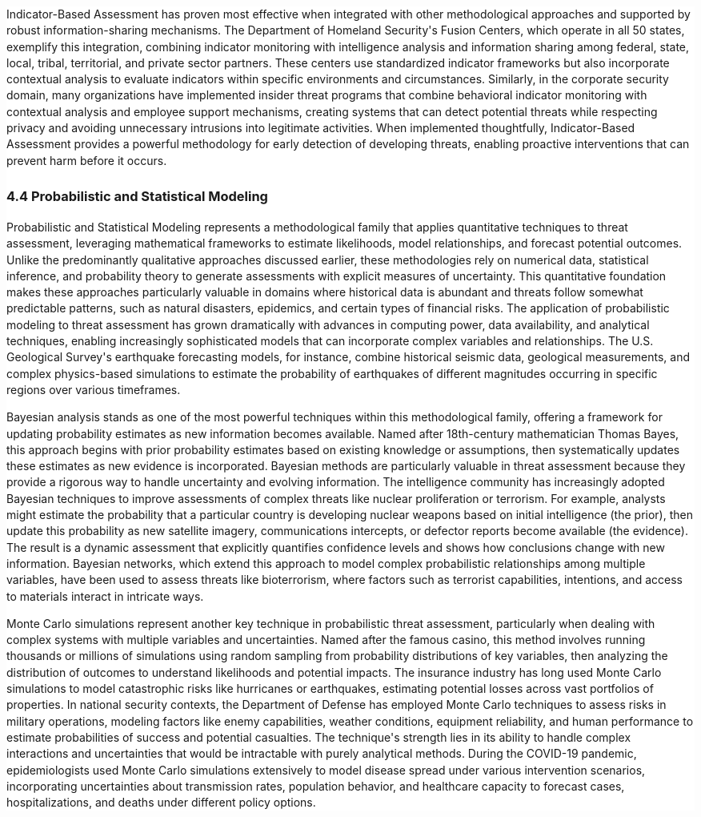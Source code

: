 Indicator-Based Assessment has proven most effective when integrated with other methodological approaches and supported by robust information-sharing mechanisms. The Department of Homeland Security's Fusion Centers, which operate in all 50 states, exemplify this integration, combining indicator monitoring with intelligence analysis and information sharing among federal, state, local, tribal, territorial, and private sector partners. These centers use standardized indicator frameworks but also incorporate contextual analysis to evaluate indicators within specific environments and circumstances. Similarly, in the corporate security domain, many organizations have implemented insider threat programs that combine behavioral indicator monitoring with contextual analysis and employee support mechanisms, creating systems that can detect potential threats while respecting privacy and avoiding unnecessary intrusions into legitimate activities. When implemented thoughtfully, Indicator-Based Assessment provides a powerful methodology for early detection of developing threats, enabling proactive interventions that can prevent harm before it occurs.

### 4.4 Probabilistic and Statistical Modeling

Probabilistic and Statistical Modeling represents a methodological family that applies quantitative techniques to threat assessment, leveraging mathematical frameworks to estimate likelihoods, model relationships, and forecast potential outcomes. Unlike the predominantly qualitative approaches discussed earlier, these methodologies rely on numerical data, statistical inference, and probability theory to generate assessments with explicit measures of uncertainty. This quantitative foundation makes these approaches particularly valuable in domains where historical data is abundant and threats follow somewhat predictable patterns, such as natural disasters, epidemics, and certain types of financial risks. The application of probabilistic modeling to threat assessment has grown dramatically with advances in computing power, data availability, and analytical techniques, enabling increasingly sophisticated models that can incorporate complex variables and relationships. The U.S. Geological Survey's earthquake forecasting models, for instance, combine historical seismic data, geological measurements, and complex physics-based simulations to estimate the probability of earthquakes of different magnitudes occurring in specific regions over various timeframes.

Bayesian analysis stands as one of the most powerful techniques within this methodological family, offering a framework for updating probability estimates as new information becomes available. Named after 18th-century mathematician Thomas Bayes, this approach begins with prior probability estimates based on existing knowledge or assumptions, then systematically updates these estimates as new evidence is incorporated. Bayesian methods are particularly valuable in threat assessment because they provide a rigorous way to handle uncertainty and evolving information. The intelligence community has increasingly adopted Bayesian techniques to improve assessments of complex threats like nuclear proliferation or terrorism. For example, analysts might estimate the probability that a particular country is developing nuclear weapons based on initial intelligence (the prior), then update this probability as new satellite imagery, communications intercepts, or defector reports become available (the evidence). The result is a dynamic assessment that explicitly quantifies confidence levels and shows how conclusions change with new information. Bayesian networks, which extend this approach to model complex probabilistic relationships among multiple variables, have been used to assess threats like bioterrorism, where factors such as terrorist capabilities, intentions, and access to materials interact in intricate ways.

Monte Carlo simulations represent another key technique in probabilistic threat assessment, particularly when dealing with complex systems with multiple variables and uncertainties. Named after the famous casino, this method involves running thousands or millions of simulations using random sampling from probability distributions of key variables, then analyzing the distribution of outcomes to understand likelihoods and potential impacts. The insurance industry has long used Monte Carlo simulations to model catastrophic risks like hurricanes or earthquakes, estimating potential losses across vast portfolios of properties. In national security contexts, the Department of Defense has employed Monte Carlo techniques to assess risks in military operations, modeling factors like enemy capabilities, weather conditions, equipment reliability, and human performance to estimate probabilities of success and potential casualties. The technique's strength lies in its ability to handle complex interactions and uncertainties that would be intractable with purely analytical methods. During the COVID-19 pandemic, epidemiologists used Monte Carlo simulations extensively to model disease spread under various intervention scenarios, incorporating uncertainties about transmission rates, population behavior, and healthcare capacity to forecast cases, hospitalizations, and deaths under different policy options.
